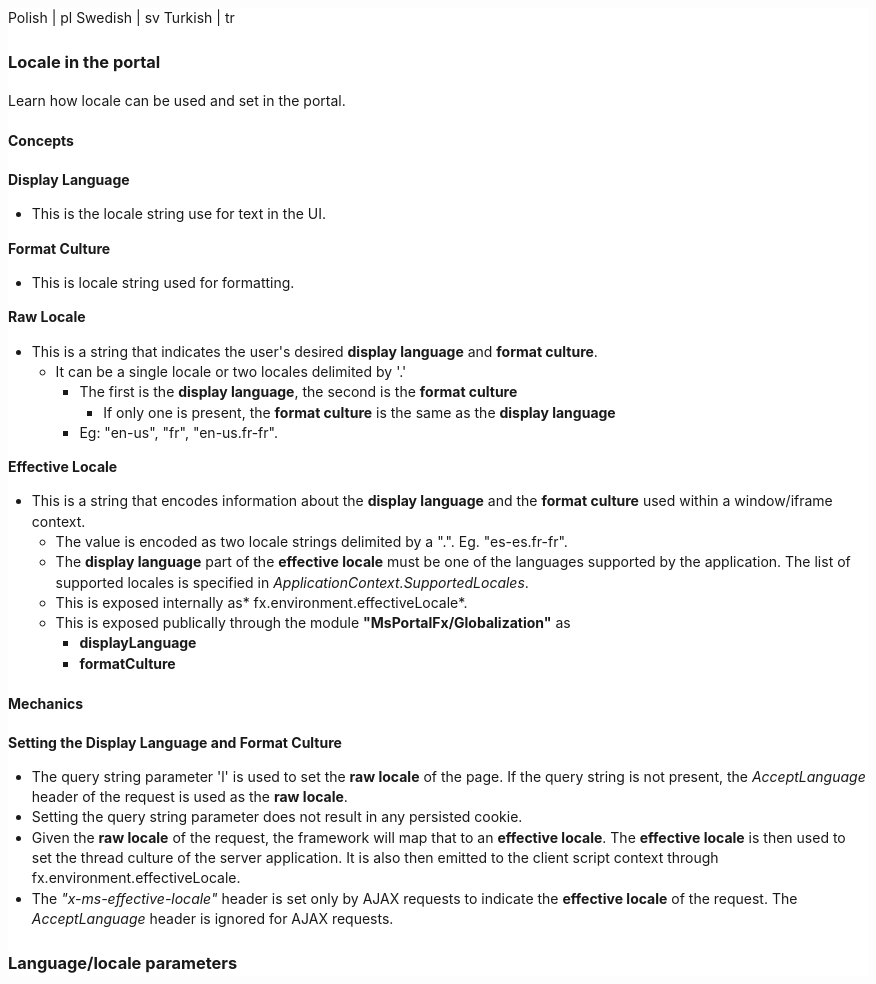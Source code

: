 Polish                  | pl
Swedish                 | sv
Turkish                 | tr

<a name="understanding-localization-locale-in-the-portal"></a>
### Locale in the portal

Learn how locale can be used and set in the portal.

<a name="understanding-localization-locale-in-the-portal-concepts"></a>
#### Concepts

**Display Language**

- This is the locale string use for text in the UI.

**Format Culture**

- This is locale string used for formatting.

**Raw Locale**

- This is a string that indicates the user's desired **display language** and **format culture**.
	- It can be a single locale or two locales delimited by '.'
		- The first is the **display language**, the second is the **format culture**
			- If only one is present, the **format culture** is the same as the **display language**
		- Eg: "en-us", "fr", "en-us.fr-fr".

**Effective Locale**

- This is a string that encodes information about the **display language** and the **format culture** used within a window/iframe context.
	- The value is encoded as two locale strings delimited by a ".". Eg. "es-es.fr-fr".
	- The **display language** part of the **effective locale** must be one of the languages supported by the application. The list of supported locales is specified in *ApplicationContext.SupportedLocales*.
	- This is exposed internally as* fx.environment.effectiveLocale*.
	- This is exposed publically through the module **"MsPortalFx/Globalization"** as
		- **displayLanguage**
		- **formatCulture**

<a name="understanding-localization-locale-in-the-portal-mechanics"></a>
#### Mechanics

**Setting the Display Language and Format Culture**

- The query string parameter 'l' is used to set the **raw locale** of the page. If the query string is not present, the *AcceptLanguage* header of the request is used as the **raw locale**.
- Setting the query string parameter does not result in any persisted cookie.
- Given the **raw locale** of the request, the framework will map that to an **effective locale**. The **effective locale** is then used to set the thread culture of the server application. It is also then emitted to the client script context through fx.environment.effectiveLocale.
- The *"x-ms-effective-locale"* header is set only by AJAX requests to indicate the **effective locale** of the request. The *AcceptLanguage* header is ignored for AJAX requests.

<a name="understanding-localization-language-locale-parameters"></a>
### Language/locale parameters
